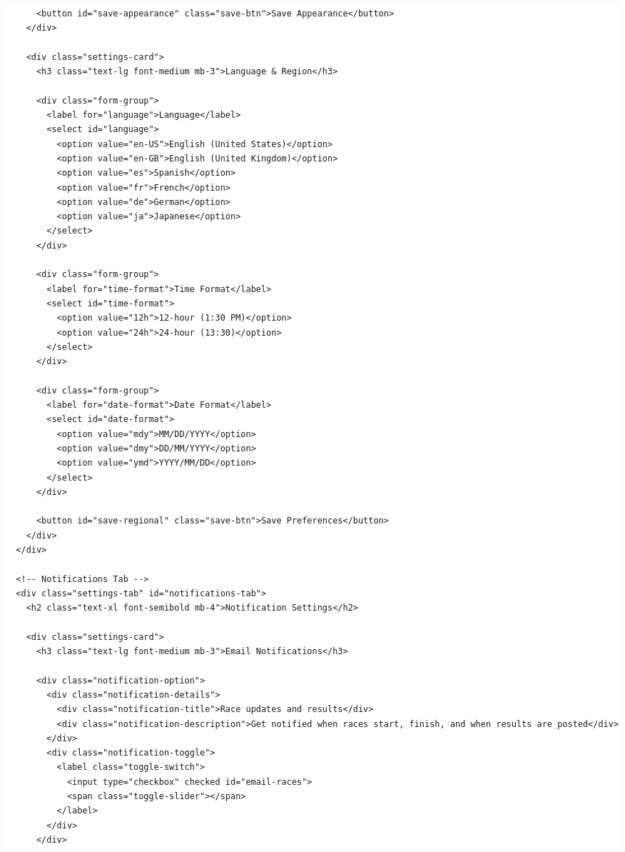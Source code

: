          <button id="save-appearance" class="save-btn">Save Appearance</button>
        </div>
        
        <div class="settings-card">
          <h3 class="text-lg font-medium mb-3">Language & Region</h3>
          
          <div class="form-group">
            <label for="language">Language</label>
            <select id="language">
              <option value="en-US">English (United States)</option>
              <option value="en-GB">English (United Kingdom)</option>
              <option value="es">Spanish</option>
              <option value="fr">French</option>
              <option value="de">German</option>
              <option value="ja">Japanese</option>
            </select>
          </div>
          
          <div class="form-group">
            <label for="time-format">Time Format</label>
            <select id="time-format">
              <option value="12h">12-hour (1:30 PM)</option>
              <option value="24h">24-hour (13:30)</option>
            </select>
          </div>
          
          <div class="form-group">
            <label for="date-format">Date Format</label>
            <select id="date-format">
              <option value="mdy">MM/DD/YYYY</option>
              <option value="dmy">DD/MM/YYYY</option>
              <option value="ymd">YYYY/MM/DD</option>
            </select>
          </div>
          
          <button id="save-regional" class="save-btn">Save Preferences</button>
        </div>
      </div>
      
      <!-- Notifications Tab -->
      <div class="settings-tab" id="notifications-tab">
        <h2 class="text-xl font-semibold mb-4">Notification Settings</h2>
        
        <div class="settings-card">
          <h3 class="text-lg font-medium mb-3">Email Notifications</h3>
          
          <div class="notification-option">
            <div class="notification-details">
              <div class="notification-title">Race updates and results</div>
              <div class="notification-description">Get notified when races start, finish, and when results are posted</div>
            </div>
            <div class="notification-toggle">
              <label class="toggle-switch">
                <input type="checkbox" checked id="email-races">
                <span class="toggle-slider"></span>
              </label>
            </div>
          </div>
          